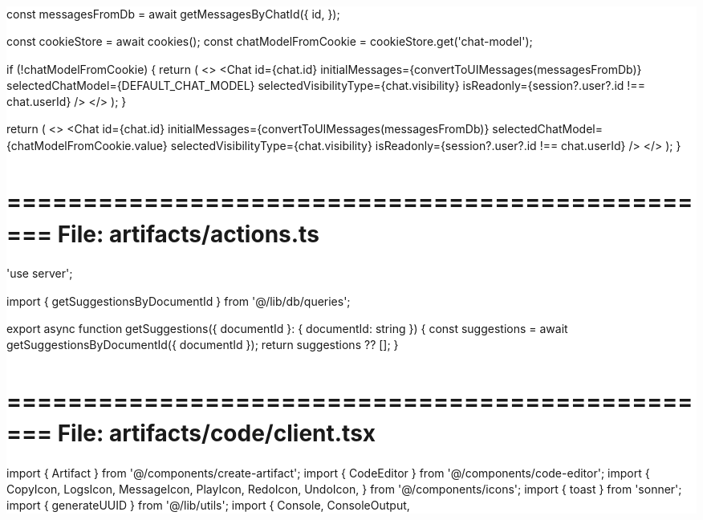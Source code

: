   const messagesFromDb = await getMessagesByChatId({
    id,
  });

  const cookieStore = await cookies();
  const chatModelFromCookie = cookieStore.get('chat-model');

  if (!chatModelFromCookie) {
    return (
      <>
        <Chat
          id={chat.id}
          initialMessages={convertToUIMessages(messagesFromDb)}
          selectedChatModel={DEFAULT_CHAT_MODEL}
          selectedVisibilityType={chat.visibility}
          isReadonly={session?.user?.id !== chat.userId}
        />
        <DataStreamHandler id={id} />
      </>
    );
  }

  return (
    <>
      <Chat
        id={chat.id}
        initialMessages={convertToUIMessages(messagesFromDb)}
        selectedChatModel={chatModelFromCookie.value}
        selectedVisibilityType={chat.visibility}
        isReadonly={session?.user?.id !== chat.userId}
      />
      <DataStreamHandler id={id} />
    </>
  );
}


================================================
File: artifacts/actions.ts
================================================
'use server';

import { getSuggestionsByDocumentId } from '@/lib/db/queries';

export async function getSuggestions({ documentId }: { documentId: string }) {
  const suggestions = await getSuggestionsByDocumentId({ documentId });
  return suggestions ?? [];
}


================================================
File: artifacts/code/client.tsx
================================================
import { Artifact } from '@/components/create-artifact';
import { CodeEditor } from '@/components/code-editor';
import {
  CopyIcon,
  LogsIcon,
  MessageIcon,
  PlayIcon,
  RedoIcon,
  UndoIcon,
} from '@/components/icons';
import { toast } from 'sonner';
import { generateUUID } from '@/lib/utils';
import {
  Console,
  ConsoleOutput,